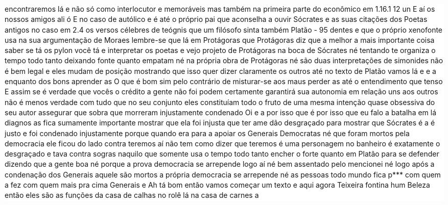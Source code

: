 encontraremos lá e não só como
interlocutor e memoráveis mas também na
primeira parte do econômico em
1.16.1 12 un
E aí
os nossos amigos ali ó
E no caso de autólico e é até o próprio
pai que aconselha a ouvir Sócrates e as
suas citações dos Poetas antigos no caso
em 2.4 os versos célebres de teógnis que
um filósofo sinta também Platão - 95
dentes e que o próprio xenofonte usa na
sua argumentação de Moraes lembre-se que
lá em Protágoras que Protágoras diz que
a melhor a mais importante coisa saber
se tá os pylon você tá e interpretar os
poetas e vejo projeto de Protágoras na
boca de Sócrates né tentando te organiza
o tempo todo tanto deixando fonte quanto
empatam né na própria obra de Protágoras
né são duas interpretações de simonides
não é bem legal
e eles mudam de posição mostrando que
isso quer dizer claramente os outros até
no texto de Platão vamos lá e
e a enquanto dos bons aprender as O que
é bom sim pelo contrário de misturar-se
aos maus perder as até o entendimento
que tenso
E assim se é verdade que vocês o crédito
a gente não foi podem certamente
garantirá sua autonomia em relação uns
aos outros não é menos verdade com tudo
que no seu conjunto eles constituíam
todo o fruto de uma mesma intenção quase
obsessiva do seu autor assegurar que
sobra que morreram injustamente
condenado
Oi e a por isso que é por isso que eu
falo a batalha em lá diagnos as fica
sumamente importante mostrar que ela foi
injusta que ter ame dão desgraçado para
mostrar que Sócrates é a é justo e foi
condenado injustamente porque quando era
para a apoiar os Generais
Democratas né que foram mortos pela
democracia ele ficou do lado contra
teremos aí não tem como dizer que
teremos é uma personagem no banheiro é
exatamente o desgraçado e tava contra
sogras naquilo que somente usa o tempo
todo tanto encher o forte quanto em
Platão para se defender dizendo que a
gente boa né porque a prova democracia
se arrepende logo aí né bem assentado
pelo mencionei né logo após a condenação
dos Generais aquele são mortos a própria
democracia se arrepende né as pessoas
todo mundo fica p*** com quem a fez com
quem mais pra cima Generais e Ah tá bom
então vamos começar um texto
e aqui agora Teixeira fontina hum Beleza
então eles são as funções da casa de
calhas no rolê lá na casa de carnes a